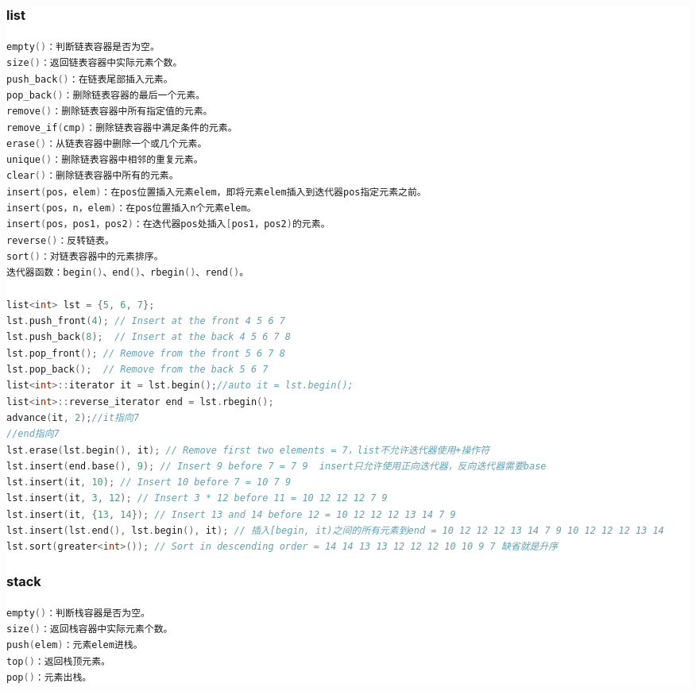 ```c
```



### list

```c
empty()：判断链表容器是否为空。
size()：返回链表容器中实际元素个数。
push_back()：在链表尾部插入元素。
pop_back()：删除链表容器的最后一个元素。
remove()：删除链表容器中所有指定值的元素。
remove_if(cmp)：删除链表容器中满足条件的元素。
erase()：从链表容器中删除一个或几个元素。
unique()：删除链表容器中相邻的重复元素。
clear()：删除链表容器中所有的元素。
insert(pos，elem)：在pos位置插入元素elem，即将元素elem插入到迭代器pos指定元素之前。
insert(pos，n，elem)：在pos位置插入n个元素elem。
insert(pos，pos1，pos2)：在迭代器pos处插入[pos1，pos2)的元素。
reverse()：反转链表。
sort()：对链表容器中的元素排序。
迭代器函数：begin()、end()、rbegin()、rend()。
                                 
list<int> lst = {5, 6, 7};
lst.push_front(4); // Insert at the front 4 5 6 7
lst.push_back(8);  // Insert at the back 4 5 6 7 8  
lst.pop_front(); // Remove from the front 5 6 7 8
lst.pop_back();  // Remove from the back 5 6 7  
list<int>::iterator it = lst.begin();//auto it = lst.begin();
list<int>::reverse_iterator end = lst.rbegin();
advance(it, 2);//it指向7
//end指向7
lst.erase(lst.begin(), it); // Remove first two elements = 7，list不允许迭代器使用+操作符
lst.insert(end.base(), 9); // Insert 9 before 7 = 7 9  insert只允许使用正向迭代器，反向迭代器需要base
lst.insert(it, 10); // Insert 10 before 7 = 10 7 9
lst.insert(it, 3, 12); // Insert 3 * 12 before 11 = 10 12 12 12 7 9
lst.insert(it, {13, 14}); // Insert 13 and 14 before 12 = 10 12 12 12 13 14 7 9
lst.insert(lst.end(), lst.begin(), it); // 插入[begin, it)之间的所有元素到end = 10 12 12 12 13 14 7 9 10 12 12 12 13 14
lst.sort(greater<int>()); // Sort in descending order = 14 14 13 13 12 12 12 10 10 9 7 缺省就是升序

```



### stack

```c
empty()：判断栈容器是否为空。
size()：返回栈容器中实际元素个数。
push(elem)：元素elem进栈。
top()：返回栈顶元素。
pop()：元素出栈。

```
